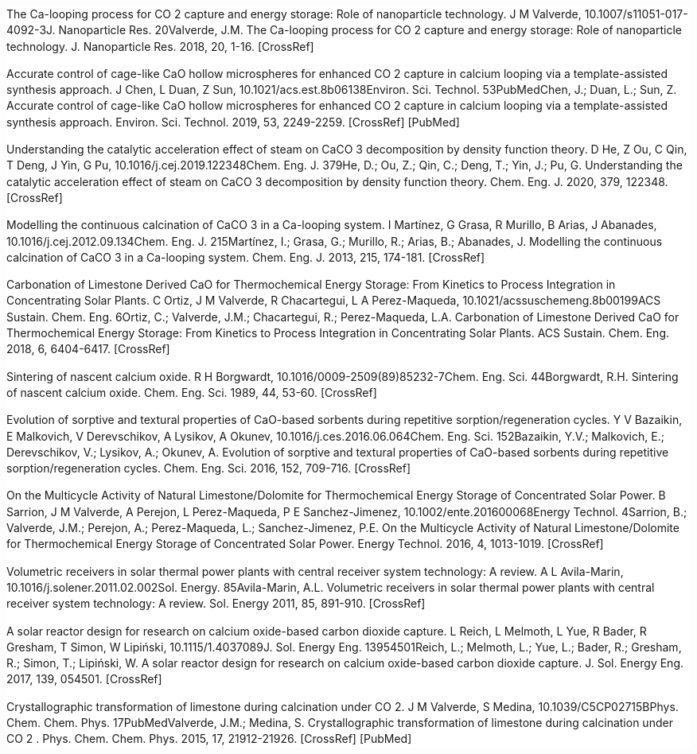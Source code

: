 The Ca-looping process for CO 2 capture and energy storage: Role of nanoparticle technology. J M Valverde, 10.1007/s11051-017-4092-3J. Nanoparticle Res. 20Valverde, J.M. The Ca-looping process for CO 2 capture and energy storage: Role of nanoparticle technology. J. Nanoparticle Res. 2018, 20, 1-16. [CrossRef]

Accurate control of cage-like CaO hollow microspheres for enhanced CO 2 capture in calcium looping via a template-assisted synthesis approach. J Chen, L Duan, Z Sun, 10.1021/acs.est.8b06138Environ. Sci. Technol. 53PubMedChen, J.; Duan, L.; Sun, Z. Accurate control of cage-like CaO hollow microspheres for enhanced CO 2 capture in calcium looping via a template-assisted synthesis approach. Environ. Sci. Technol. 2019, 53, 2249-2259. [CrossRef] [PubMed]

Understanding the catalytic acceleration effect of steam on CaCO 3 decomposition by density function theory. D He, Z Ou, C Qin, T Deng, J Yin, G Pu, 10.1016/j.cej.2019.122348Chem. Eng. J. 379He, D.; Ou, Z.; Qin, C.; Deng, T.; Yin, J.; Pu, G. Understanding the catalytic acceleration effect of steam on CaCO 3 decomposition by density function theory. Chem. Eng. J. 2020, 379, 122348. [CrossRef]

Modelling the continuous calcination of CaCO 3 in a Ca-looping system. I Martínez, G Grasa, R Murillo, B Arias, J Abanades, 10.1016/j.cej.2012.09.134Chem. Eng. J. 215Martínez, I.; Grasa, G.; Murillo, R.; Arias, B.; Abanades, J. Modelling the continuous calcination of CaCO 3 in a Ca-looping system. Chem. Eng. J. 2013, 215, 174-181. [CrossRef]

Carbonation of Limestone Derived CaO for Thermochemical Energy Storage: From Kinetics to Process Integration in Concentrating Solar Plants. C Ortiz, J M Valverde, R Chacartegui, L A Perez-Maqueda, 10.1021/acssuschemeng.8b00199ACS Sustain. Chem. Eng. 6Ortiz, C.; Valverde, J.M.; Chacartegui, R.; Perez-Maqueda, L.A. Carbonation of Limestone Derived CaO for Thermochemical Energy Storage: From Kinetics to Process Integration in Concentrating Solar Plants. ACS Sustain. Chem. Eng. 2018, 6, 6404-6417. [CrossRef]

Sintering of nascent calcium oxide. R H Borgwardt, 10.1016/0009-2509(89)85232-7Chem. Eng. Sci. 44Borgwardt, R.H. Sintering of nascent calcium oxide. Chem. Eng. Sci. 1989, 44, 53-60. [CrossRef]

Evolution of sorptive and textural properties of CaO-based sorbents during repetitive sorption/regeneration cycles. Y V Bazaikin, E Malkovich, V Derevschikov, A Lysikov, A Okunev, 10.1016/j.ces.2016.06.064Chem. Eng. Sci. 152Bazaikin, Y.V.; Malkovich, E.; Derevschikov, V.; Lysikov, A.; Okunev, A. Evolution of sorptive and textural properties of CaO-based sorbents during repetitive sorption/regeneration cycles. Chem. Eng. Sci. 2016, 152, 709-716. [CrossRef]

On the Multicycle Activity of Natural Limestone/Dolomite for Thermochemical Energy Storage of Concentrated Solar Power. B Sarrion, J M Valverde, A Perejon, L Perez-Maqueda, P E Sanchez-Jimenez, 10.1002/ente.201600068Energy Technol. 4Sarrion, B.; Valverde, J.M.; Perejon, A.; Perez-Maqueda, L.; Sanchez-Jimenez, P.E. On the Multicycle Activity of Natural Limestone/Dolomite for Thermochemical Energy Storage of Concentrated Solar Power. Energy Technol. 2016, 4, 1013-1019. [CrossRef]

Volumetric receivers in solar thermal power plants with central receiver system technology: A review. A L Avila-Marin, 10.1016/j.solener.2011.02.002Sol. Energy. 85Avila-Marin, A.L. Volumetric receivers in solar thermal power plants with central receiver system technology: A review. Sol. Energy 2011, 85, 891-910. [CrossRef]

A solar reactor design for research on calcium oxide-based carbon dioxide capture. L Reich, L Melmoth, L Yue, R Bader, R Gresham, T Simon, W Lipiński, 10.1115/1.4037089J. Sol. Energy Eng. 13954501Reich, L.; Melmoth, L.; Yue, L.; Bader, R.; Gresham, R.; Simon, T.; Lipiński, W. A solar reactor design for research on calcium oxide-based carbon dioxide capture. J. Sol. Energy Eng. 2017, 139, 054501. [CrossRef]

Crystallographic transformation of limestone during calcination under CO 2. J M Valverde, S Medina, 10.1039/C5CP02715BPhys. Chem. Chem. Phys. 17PubMedValverde, J.M.; Medina, S. Crystallographic transformation of limestone during calcination under CO 2 . Phys. Chem. Chem. Phys. 2015, 17, 21912-21926. [CrossRef] [PubMed]

